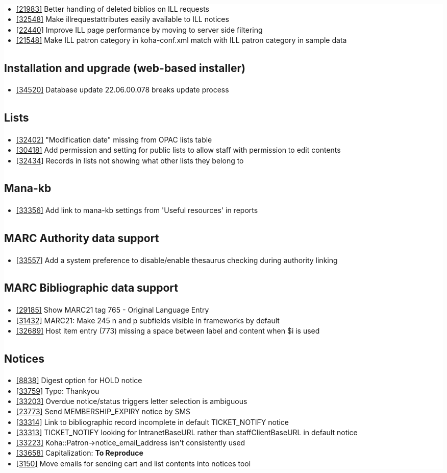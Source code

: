 - [[21983]](http://bugs.koha-community.org/bugzilla3/show_bug.cgi?id=21983) Better handling of deleted biblios on ILL requests
- [[32548]](http://bugs.koha-community.org/bugzilla3/show_bug.cgi?id=32548) Make illrequestattributes easily available to ILL notices
- [[22440]](http://bugs.koha-community.org/bugzilla3/show_bug.cgi?id=22440) Improve ILL page performance by moving to server side filtering
- [[21548]](http://bugs.koha-community.org/bugzilla3/show_bug.cgi?id=21548) Make ILL patron category in koha-conf.xml match with ILL patron category in sample data

## Installation and upgrade (web-based installer)

- [[34520]](http://bugs.koha-community.org/bugzilla3/show_bug.cgi?id=34520) Database update 22.06.00.078 breaks update process

## Lists

- [[32402]](http://bugs.koha-community.org/bugzilla3/show_bug.cgi?id=32402) "Modification date" missing from OPAC lists table
- [[30418]](http://bugs.koha-community.org/bugzilla3/show_bug.cgi?id=30418) Add permission and setting for public lists to allow staff with permission to edit contents
- [[32434]](http://bugs.koha-community.org/bugzilla3/show_bug.cgi?id=32434) Records in lists not showing what other lists they belong to

## Mana-kb

- [[33356]](http://bugs.koha-community.org/bugzilla3/show_bug.cgi?id=33356) Add link to mana-kb settings from 'Useful resources' in reports

## MARC Authority data support

- [[33557]](http://bugs.koha-community.org/bugzilla3/show_bug.cgi?id=33557) Add a system preference to disable/enable thesaurus checking during authority linking

## MARC Bibliographic data support

- [[29185]](http://bugs.koha-community.org/bugzilla3/show_bug.cgi?id=29185) Show MARC21 tag 765 - Original Language Entry
- [[31432]](http://bugs.koha-community.org/bugzilla3/show_bug.cgi?id=31432) MARC21: Make 245 n and p subfields visible in frameworks by default
- [[32689]](http://bugs.koha-community.org/bugzilla3/show_bug.cgi?id=32689) Host item entry (773) missing a space between label and content when $i is used

## Notices

- [[8838]](http://bugs.koha-community.org/bugzilla3/show_bug.cgi?id=8838) Digest option for HOLD notice
- [[33759]](http://bugs.koha-community.org/bugzilla3/show_bug.cgi?id=33759) Typo: Thankyou
- [[33203]](http://bugs.koha-community.org/bugzilla3/show_bug.cgi?id=33203) Overdue notice/status triggers letter selection is ambiguous
- [[23773]](http://bugs.koha-community.org/bugzilla3/show_bug.cgi?id=23773) Send MEMBERSHIP_EXPIRY notice by SMS
- [[33314]](http://bugs.koha-community.org/bugzilla3/show_bug.cgi?id=33314) Link to bibliographic record incomplete in default TICKET_NOTIFY notice
- [[33313]](http://bugs.koha-community.org/bugzilla3/show_bug.cgi?id=33313) TICKET_NOTIFY looking for IntranetBaseURL rather than staffClientBaseURL in default notice
- [[33223]](http://bugs.koha-community.org/bugzilla3/show_bug.cgi?id=33223) Koha::Patron->notice_email_address isn't consistently used
- [[33658]](http://bugs.koha-community.org/bugzilla3/show_bug.cgi?id=33658) Capitalization: **To Reproduce**
- [[3150]](http://bugs.koha-community.org/bugzilla3/show_bug.cgi?id=3150) Move emails for sending cart and list contents into notices tool